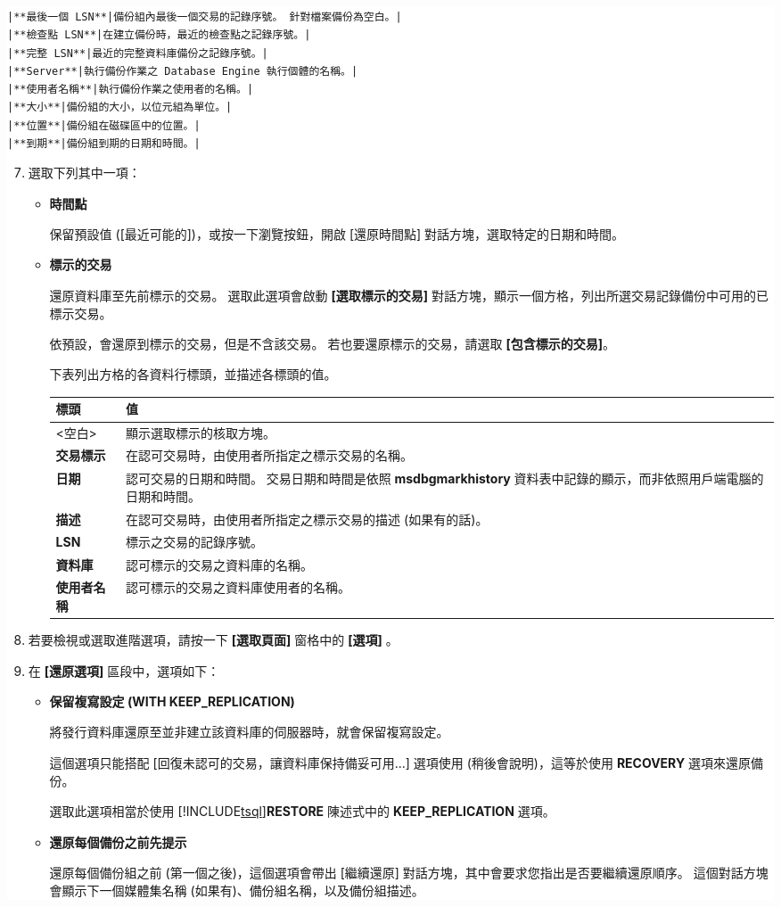     |**最後一個 LSN**|備份組內最後一個交易的記錄序號。 針對檔案備份為空白。|  
    |**檢查點 LSN**|在建立備份時，最近的檢查點之記錄序號。|  
    |**完整 LSN**|最近的完整資料庫備份之記錄序號。|  
    |**Server**|執行備份作業之 Database Engine 執行個體的名稱。|  
    |**使用者名稱**|執行備份作業之使用者的名稱。|  
    |**大小**|備份組的大小，以位元組為單位。|  
    |**位置**|備份組在磁碟區中的位置。|  
    |**到期**|備份組到期的日期和時間。|  
  
7.  選取下列其中一項：  
  
    -   **時間點**  
  
         保留預設值 ([最近可能的])，或按一下瀏覽按鈕，開啟 [還原時間點] 對話方塊，選取特定的日期和時間。  
  
    -   **標示的交易**  
  
         還原資料庫至先前標示的交易。 選取此選項會啟動 **[選取標示的交易]** 對話方塊，顯示一個方格，列出所選交易記錄備份中可用的已標示交易。  
  
         依預設，會還原到標示的交易，但是不含該交易。 若也要還原標示的交易，請選取 **[包含標示的交易]**。  
  
         下表列出方格的各資料行標頭，並描述各標頭的值。  
  
        |標頭|值|  
        |------------|-----------|  
        |\<空白>|顯示選取標示的核取方塊。|  
        |**交易標示**|在認可交易時，由使用者所指定之標示交易的名稱。|  
        |**日期**|認可交易的日期和時間。 交易日期和時間是依照 **msdbgmarkhistory** 資料表中記錄的顯示，而非依照用戶端電腦的日期和時間。|  
        |**描述**|在認可交易時，由使用者所指定之標示交易的描述 (如果有的話)。|  
        |**LSN**|標示之交易的記錄序號。|  
        |**資料庫**|認可標示的交易之資料庫的名稱。|  
        |**使用者名稱**|認可標示的交易之資料庫使用者的名稱。|  
  
8.  若要檢視或選取進階選項，請按一下 **[選取頁面]** 窗格中的 **[選項]** 。  
  
9. 在 **[還原選項]** 區段中，選項如下：  
  
    -   **保留複寫設定 (WITH KEEP_REPLICATION)**  
  
         將發行資料庫還原至並非建立該資料庫的伺服器時，就會保留複寫設定。  
  
         這個選項只能搭配 [回復未認可的交易，讓資料庫保持備妥可用...] 選項使用 (稍後會說明)，這等於使用 **RECOVERY** 選項來還原備份。  
  
         選取此選項相當於使用 [!INCLUDE[tsql](../../includes/tsql-md.md)]**RESTORE** 陳述式中的 **KEEP_REPLICATION** 選項。  
  
    -   **還原每個備份之前先提示**  
  
         還原每個備份組之前 (第一個之後)，這個選項會帶出 [繼續還原] 對話方塊，其中會要求您指出是否要繼續還原順序。 這個對話方塊會顯示下一個媒體集名稱 (如果有)、備份組名稱，以及備份組描述。  
  